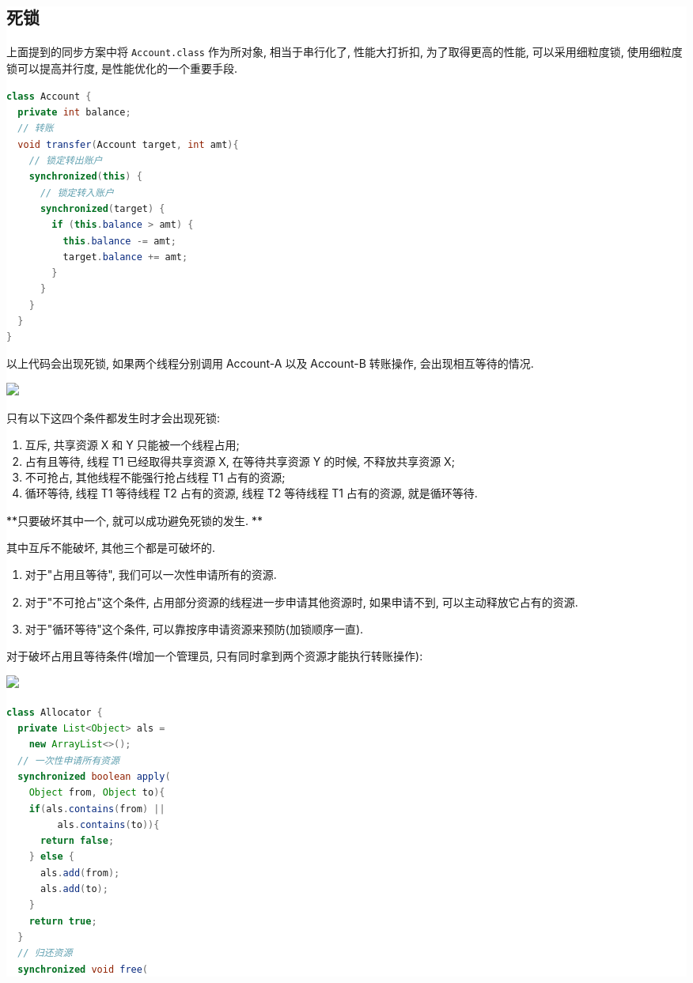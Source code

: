 ## 死锁

上面提到的同步方案中将 `Account.class` 作为所对象, 相当于串行化了, 性能大打折扣, 为了取得更高的性能, 可以采用细粒度锁, 使用细粒度锁可以提高并行度, 是性能优化的一个重要手段.

```java
class Account {
  private int balance;
  // 转账
  void transfer(Account target, int amt){
    // 锁定转出账户
    synchronized(this) {              
      // 锁定转入账户
      synchronized(target) {           
        if (this.balance > amt) {
          this.balance -= amt;
          target.balance += amt;
        }
      }
    }
  } 
}
```

以上代码会出现死锁, 如果两个线程分别调用 Account-A 以及 Account-B 转账操作, 会出现相互等待的情况.

![](https://cdn.yangbingdong.com/img/concurrent/java-sync-dead-lock.png)

只有以下这四个条件都发生时才会出现死锁: 

1. 互斥, 共享资源 X 和 Y 只能被一个线程占用; 
2. 占有且等待, 线程 T1 已经取得共享资源 X, 在等待共享资源 Y 的时候, 不释放共享资源 X; 
3. 不可抢占, 其他线程不能强行抢占线程 T1 占有的资源; 
4. 循环等待, 线程 T1 等待线程 T2 占有的资源, 线程 T2 等待线程 T1 占有的资源, 就是循环等待. 

**只要破坏其中一个, 就可以成功避免死锁的发生. **

其中互斥不能破坏, 其他三个都是可破坏的.

1. 对于"占用且等待", 我们可以一次性申请所有的资源. 

2. 对于"不可抢占"这个条件, 占用部分资源的线程进一步申请其他资源时, 如果申请不到, 可以主动释放它占有的资源.

3. 对于"循环等待"这个条件, 可以靠按序申请资源来预防(加锁顺序一直). 



对于破坏占用且等待条件(增加一个管理员, 只有同时拿到两个资源才能执行转账操作):

![](https://cdn.yangbingdong.com/img/concurrent/java-break-dead-lock.png)

```java
class Allocator {
  private List<Object> als =
    new ArrayList<>();
  // 一次性申请所有资源
  synchronized boolean apply(
    Object from, Object to){
    if(als.contains(from) ||
         als.contains(to)){
      return false;  
    } else {
      als.add(from);
      als.add(to);  
    }
    return true;
  }
  // 归还资源
  synchronized void free(
```